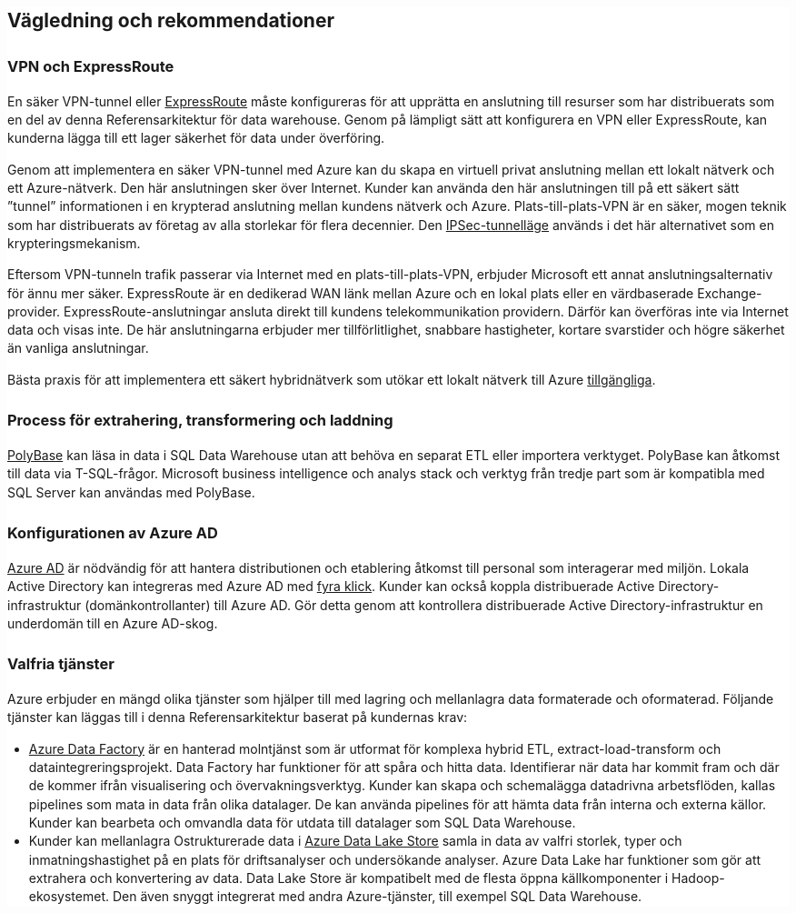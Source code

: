 ## <a name="guidance-and-recommendations"></a>Vägledning och rekommendationer

### <a name="vpn-and-expressroute"></a>VPN och ExpressRoute
En säker VPN-tunnel eller [ExpressRoute](https://docs.microsoft.com/azure/expressroute/expressroute-introduction) måste konfigureras för att upprätta en anslutning till resurser som har distribuerats som en del av denna Referensarkitektur för data warehouse. Genom på lämpligt sätt att konfigurera en VPN eller ExpressRoute, kan kunderna lägga till ett lager säkerhet för data under överföring.

Genom att implementera en säker VPN-tunnel med Azure kan du skapa en virtuell privat anslutning mellan ett lokalt nätverk och ett Azure-nätverk. Den här anslutningen sker över Internet. Kunder kan använda den här anslutningen till på ett säkert sätt ”tunnel” informationen i en krypterad anslutning mellan kundens nätverk och Azure. Plats-till-plats-VPN är en säker, mogen teknik som har distribuerats av företag av alla storlekar för flera decennier. Den [IPSec-tunnelläge](https://docs.microsoft.com/previous-versions/windows/it-pro/windows-server-2003/cc786385(v=ws.10)) används i det här alternativet som en krypteringsmekanism.

Eftersom VPN-tunneln trafik passerar via Internet med en plats-till-plats-VPN, erbjuder Microsoft ett annat anslutningsalternativ för ännu mer säker. ExpressRoute är en dedikerad WAN länk mellan Azure och en lokal plats eller en värdbaserade Exchange-provider. ExpressRoute-anslutningar ansluta direkt till kundens telekommunikation providern. Därför kan överföras inte via Internet data och visas inte. De här anslutningarna erbjuder mer tillförlitlighet, snabbare hastigheter, kortare svarstider och högre säkerhet än vanliga anslutningar.

Bästa praxis för att implementera ett säkert hybridnätverk som utökar ett lokalt nätverk till Azure [tillgängliga](https://docs.microsoft.com/azure/architecture/reference-architectures/dmz/secure-vnet-hybrid).

### <a name="extract-transform-load-process"></a>Process för extrahering, transformering och laddning
[PolyBase](https://docs.microsoft.com/sql/relational-databases/polybase/polybase-guide) kan läsa in data i SQL Data Warehouse utan att behöva en separat ETL eller importera verktyget. PolyBase kan åtkomst till data via T-SQL-frågor. Microsoft business intelligence och analys stack och verktyg från tredje part som är kompatibla med SQL Server kan användas med PolyBase.

### <a name="azure-ad-setup"></a>Konfigurationen av Azure AD
[Azure AD](https://docs.microsoft.com/azure/active-directory/active-directory-whatis) är nödvändig för att hantera distributionen och etablering åtkomst till personal som interagerar med miljön. Lokala Active Directory kan integreras med Azure AD med [fyra klick](https://docs.microsoft.com/azure/active-directory/connect/active-directory-aadconnect-get-started-express). Kunder kan också koppla distribuerade Active Directory-infrastruktur (domänkontrollanter) till Azure AD. Gör detta genom att kontrollera distribuerade Active Directory-infrastruktur en underdomän till en Azure AD-skog.

### <a name="optional-services"></a>Valfria tjänster
Azure erbjuder en mängd olika tjänster som hjälper till med lagring och mellanlagra data formaterade och oformaterad. Följande tjänster kan läggas till i denna Referensarkitektur baserat på kundernas krav:
-   [Azure Data Factory](https://docs.microsoft.com/azure/data-factory/introduction) är en hanterad molntjänst som är utformat för komplexa hybrid ETL, extract-load-transform och dataintegreringsprojekt. Data Factory har funktioner för att spåra och hitta data. Identifierar när data har kommit fram och där de kommer ifrån visualisering och övervakningsverktyg. Kunder kan skapa och schemalägga datadrivna arbetsflöden, kallas pipelines som mata in data från olika datalager. De kan använda pipelines för att hämta data från interna och externa källor. Kunder kan bearbeta och omvandla data för utdata till datalager som SQL Data Warehouse.
- Kunder kan mellanlagra Ostrukturerade data i [Azure Data Lake Store](https://docs.microsoft.com/azure/data-lake-store/data-lake-store-overview) samla in data av valfri storlek, typer och inmatningshastighet på en plats för driftsanalyser och undersökande analyser. Azure Data Lake har funktioner som gör att extrahera och konvertering av data. Data Lake Store är kompatibelt med de flesta öppna källkomponenter i Hadoop-ekosystemet. Den även snyggt integrerat med andra Azure-tjänster, till exempel SQL Data Warehouse.

